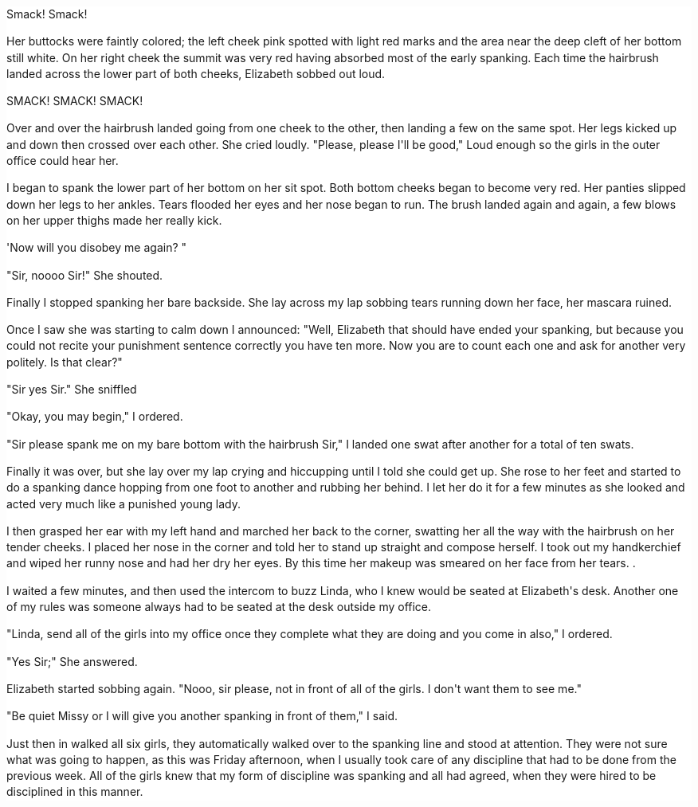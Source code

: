 Smack! Smack!  

Her buttocks were faintly colored; the left cheek pink spotted with light red marks and the area near the deep cleft of her bottom still white. On her right cheek the summit was very red having absorbed most of the early spanking. Each time the hairbrush landed across the lower part of both cheeks, Elizabeth sobbed out loud.  

SMACK! SMACK! SMACK!  

Over and over the hairbrush landed going from one cheek to the other, then landing a few on the same spot. Her legs kicked up and down then crossed over each other. She cried loudly. "Please, please I'll be good," Loud enough so the girls in the outer office could hear her.  

I began to spank the lower part of her bottom on her sit spot. Both bottom cheeks began to become very red. Her panties slipped down her legs to her ankles. Tears flooded her eyes and her nose began to run. The brush landed again and again, a few blows on her upper thighs made her really kick.  

'Now will you disobey me again? "  

"Sir, noooo Sir!" She shouted.  

Finally I stopped spanking her bare backside. She lay across my lap sobbing tears running down her face, her mascara ruined.  

Once I saw she was starting to calm down I announced: "Well, Elizabeth that should have ended your spanking, but because you could not recite your punishment sentence correctly you have ten more. Now you are to count each one and ask for another very politely. Is that clear?"  

"Sir yes Sir." She sniffled  

"Okay, you may begin," I ordered.  

"Sir please spank me on my bare bottom with the hairbrush Sir," I landed one swat after another for a total of ten swats.  

Finally it was over, but she lay over my lap crying and hiccupping until I told she could get up. She rose to her feet and started to do a spanking dance hopping from one foot to another and rubbing her behind. I let her do it for a few minutes as she looked and acted very much like a punished young lady.  

I then grasped her ear with my left hand and marched her back to the corner, swatting her all the way with the hairbrush on her tender cheeks. I placed her nose in the corner and told her to stand up straight and compose herself. I took out my handkerchief and wiped her runny nose and had her dry her eyes. By this time her makeup was smeared on her face from her tears. .  

I waited a few minutes, and then used the intercom to buzz Linda, who I knew would be seated at Elizabeth's desk. Another one of my rules was someone always had to be seated at the desk outside my office.  

"Linda, send all of the girls into my office once they complete what they are doing and you come in also," I ordered.  

"Yes Sir;" She answered.  

Elizabeth started sobbing again. "Nooo, sir please, not in front of all of the girls. I don't want them to see me."  

"Be quiet Missy or I will give you another spanking in front of them," I said.  

Just then in walked all six girls, they automatically walked over to the spanking line and stood at attention. They were not sure what was going to happen, as this was Friday afternoon, when I usually took care of any discipline that had to be done from the previous week. All of the girls knew that my form of discipline was spanking and all had agreed, when they were hired to be disciplined in this manner.  
